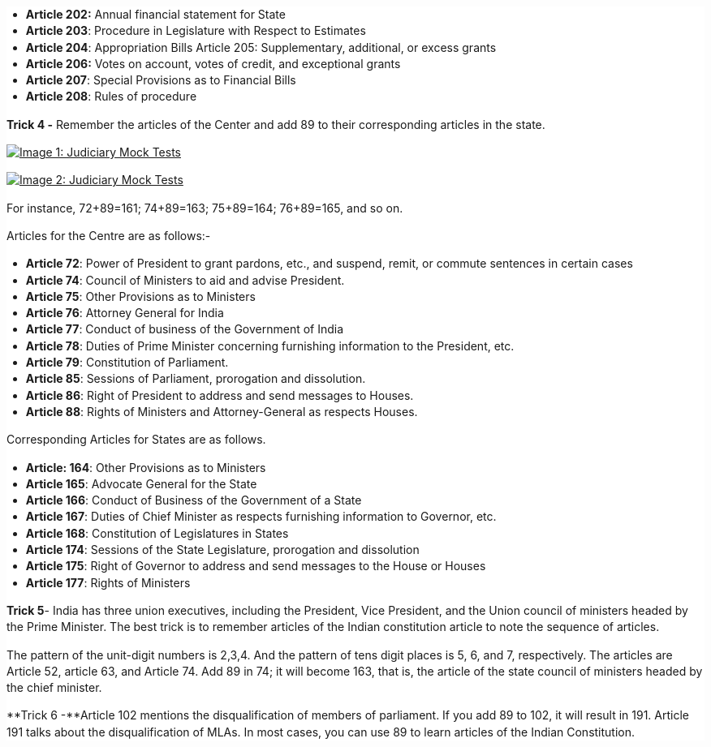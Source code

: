 *   **Article 202:** Annual financial statement for State
*   **Article 203**: Procedure in Legislature with Respect to Estimates
*   **Article 204**: Appropriation Bills Article 205: Supplementary, additional, or excess grants
*   **Article 206:** Votes on account, votes of credit, and exceptional grants
*   **Article 207**: Special Provisions as to Financial Bills
*   **Article 208**: Rules of procedure

**Trick 4 -** Remember the articles of the Center and add 89 to their corresponding articles in the state.

[![Image 1: Judiciary Mock Tests](https://cdn.toprankers.net.in/images/judiciary_mock_test_mobile1738343445.webp)](https://www.toprankers.com/judiciary-mock-test-series?utm_source=organic&utm_medium=judblog&utm_campaign=jg)

[![Image 2: Judiciary Mock Tests](https://cdn.toprankers.net.in/images/judiciary_mock_test_d1738343398.webp)](https://www.toprankers.com/judiciary-mock-test-series?utm_source=organic&utm_medium=judblog&utm_campaign=jg)

For instance, 72+89=161; 74+89=163; 75+89=164; 76+89=165, and so on.

Articles for the Centre are as follows:-

*   **Article 72**: Power of President to grant pardons, etc., and suspend, remit, or commute sentences in certain cases
*   **Article 74**: Council of Ministers to aid and advise President.
*   **Article 75**: Other Provisions as to Ministers
*   **Article 76**: Attorney General for India
*   **Article 77**: Conduct of business of the Government of India
*   **Article 78**: Duties of Prime Minister concerning furnishing information to the President, etc.
*   **Article 79**: Constitution of Parliament.
*   **Article 85**: Sessions of Parliament, prorogation and dissolution.
*   **Article 86**: Right of President to address and send messages to Houses.
*   **Article 88**: Rights of Ministers and Attorney-General as respects Houses.

Corresponding Articles for States are as follows.

*   **Article: 164**: Other Provisions as to Ministers
*   **Article 165**: Advocate General for the State
*   **Article 166**: Conduct of Business of the Government of a State
*   **Article 167**: Duties of Chief Minister as respects furnishing information to Governor, etc.
*   **Article 168**: Constitution of Legislatures in States
*   **Article 174**: Sessions of the State Legislature, prorogation and dissolution
*   **Article 175**: Right of Governor to address and send messages to the House or Houses
*   **Article 177**: Rights of Ministers

**Trick 5**- India has three union executives, including the President, Vice President, and the Union council of ministers headed by the Prime Minister. The best trick is to remember articles of the Indian constitution article to note the sequence of articles.

The pattern of the unit-digit numbers is 2,3,4. And the pattern of tens digit places is 5, 6, and 7, respectively. The articles are Article 52, article 63, and Article 74. Add 89 in 74; it will become 163, that is, the article of the state council of ministers headed by the chief minister.

**Trick 6 -**Article 102 mentions the disqualification of members of parliament. If you add 89 to 102, it will result in 191. Article 191 talks about the disqualification of MLAs. In most cases, you can use 89 to learn articles of the Indian Constitution.
